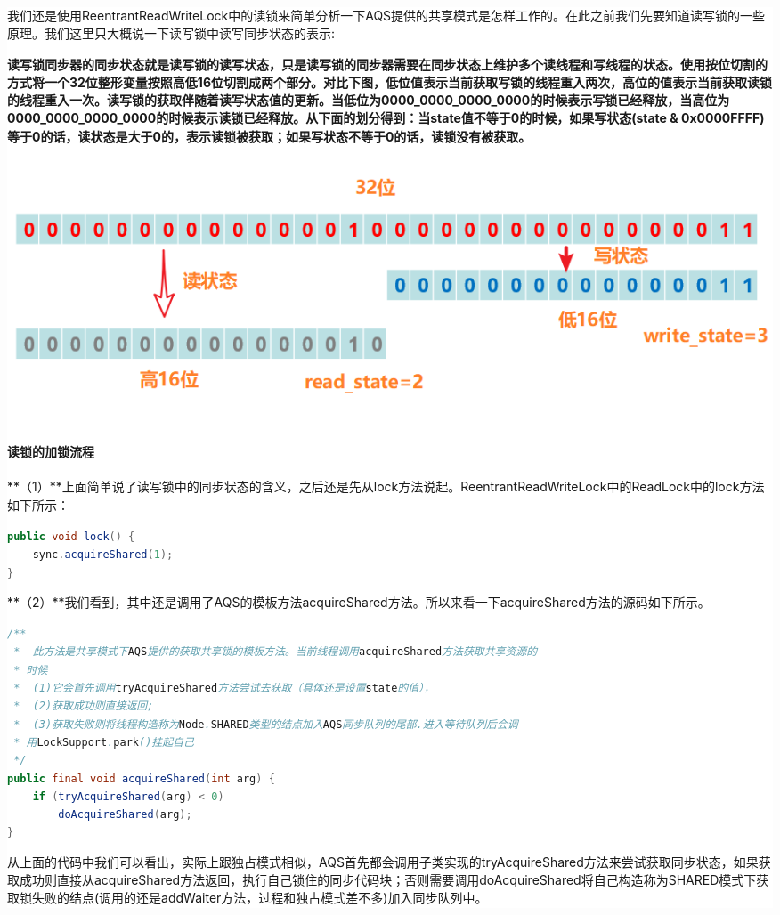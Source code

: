 ​	我们还是使用ReentrantReadWriteLock中的读锁来简单分析一下AQS提供的共享模式是怎样工作的。在此之前我们先要知道读写锁的一些原理。我们这里只大概说一下读写锁中读写同步状态的表示:

​	**读写锁同步器的同步状态就是读写锁的读写状态，只是读写锁的同步器需要在同步状态上维护多个读线程和写线程的状态。使用按位切割的方式将一个32位整形变量按照高低16位切割成两个部分。对比下图，低位值表示当前获取写锁的线程重入两次，高位的值表示当前获取读锁的线程重入一次。读写锁的获取伴随着读写状态值的更新。当低位为0000_0000_0000_0000的时候表示写锁已经释放，当高位为0000_0000_0000_0000的时候表示读锁已经释放。从下面的划分得到：当state值不等于0的时候，如果写状态(state & 0x0000FFFF)等于0的话，读状态是大于0的，表示读锁被获取；如果写状态不等于0的话，读锁没有被获取。**

![read-write-state](../../../assert/read-write-state.png)

#### 读锁的加锁流程

​	**（1）**上面简单说了读写锁中的同步状态的含义，之后还是先从lock方法说起。ReentrantReadWriteLock中的ReadLock中的lock方法如下所示：

```java
public void lock() {
    sync.acquireShared(1);
}
```

​	**（2）**我们看到，其中还是调用了AQS的模板方法acquireShared方法。所以来看一下acquireShared方法的源码如下所示。

```java
/**
 * 	此方法是共享模式下AQS提供的获取共享锁的模板方法。当前线程调用acquireShared方法获取共享资源的
 * 时候
 *	(1)它会首先调用tryAcquireShared方法尝试去获取（具体还是设置state的值），
 *	(2)获取成功则直接返回;
 *  (3)获取失败则将线程构造称为Node.SHARED类型的结点加入AQS同步队列的尾部.进入等待队列后会调
 * 用LockSupport.park()挂起自己
 */
public final void acquireShared(int arg) {
    if (tryAcquireShared(arg) < 0)
        doAcquireShared(arg);
} 
```

​	从上面的代码中我们可以看出，实际上跟独占模式相似，AQS首先都会调用子类实现的tryAcquireShared方法来尝试获取同步状态，如果获取成功则直接从acquireShared方法返回，执行自己锁住的同步代码块；否则需要调用doAcquireShared将自己构造称为SHARED模式下获取锁失败的结点(调用的还是addWaiter方法，过程和独占模式差不多)加入同步队列中。
